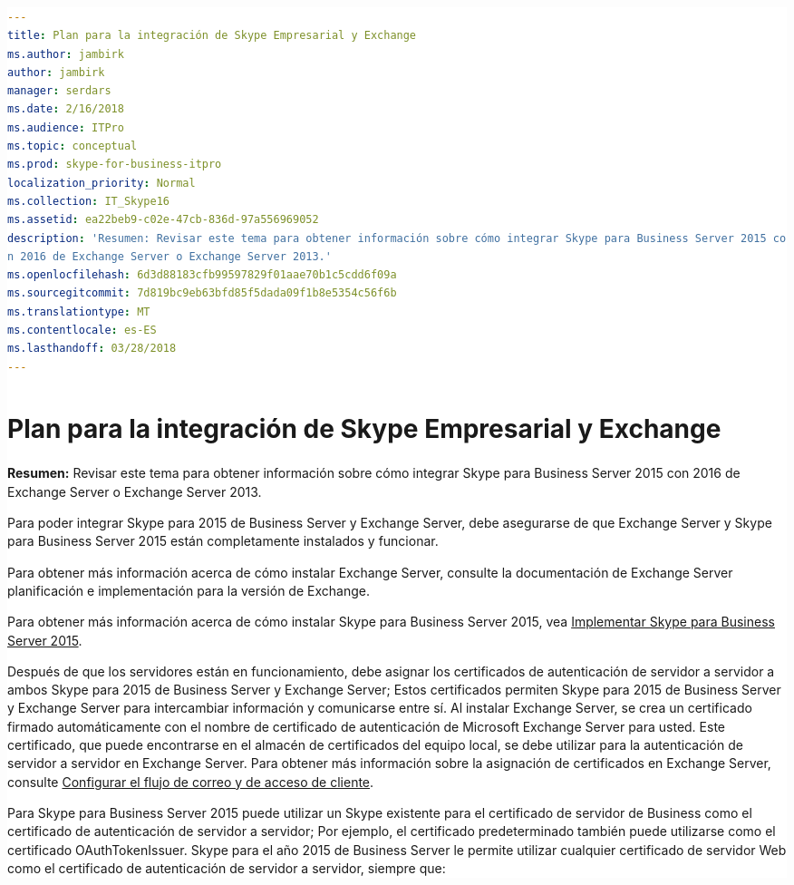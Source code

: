 ```yaml
---
title: Plan para la integración de Skype Empresarial y Exchange
ms.author: jambirk
author: jambirk
manager: serdars
ms.date: 2/16/2018
ms.audience: ITPro
ms.topic: conceptual
ms.prod: skype-for-business-itpro
localization_priority: Normal
ms.collection: IT_Skype16
ms.assetid: ea22beb9-c02e-47cb-836d-97a556969052
description: 'Resumen: Revisar este tema para obtener información sobre cómo integrar Skype para Business Server 2015 con 2016 de Exchange Server o Exchange Server 2013.'
ms.openlocfilehash: 6d3d88183cfb99597829f01aae70b1c5cdd6f09a
ms.sourcegitcommit: 7d819bc9eb63bfd85f5dada09f1b8e5354c56f6b
ms.translationtype: MT
ms.contentlocale: es-ES
ms.lasthandoff: 03/28/2018
---
```

# <a name="plan-to-integrate-skype-for-business-and-exchange"></a>Plan para la integración de Skype Empresarial y Exchange
 
**Resumen:** Revisar este tema para obtener información sobre cómo integrar Skype para Business Server 2015 con 2016 de Exchange Server o Exchange Server 2013.
  
Para poder integrar Skype para 2015 de Business Server y Exchange Server, debe asegurarse de que Exchange Server y Skype para Business Server 2015 están completamente instalados y funcionar. 
  
Para obtener más información acerca de cómo instalar Exchange Server, consulte la documentación de Exchange Server planificación e implementación para la versión de Exchange. 
  
Para obtener más información acerca de cómo instalar Skype para Business Server 2015, vea [Implementar Skype para Business Server 2015](../../deploy/deploy.md).
  
Después de que los servidores están en funcionamiento, debe asignar los certificados de autenticación de servidor a servidor a ambos Skype para 2015 de Business Server y Exchange Server; Estos certificados permiten Skype para 2015 de Business Server y Exchange Server para intercambiar información y comunicarse entre sí. Al instalar Exchange Server, se crea un certificado firmado automáticamente con el nombre de certificado de autenticación de Microsoft Exchange Server para usted. Este certificado, que puede encontrarse en el almacén de certificados del equipo local, se debe utilizar para la autenticación de servidor a servidor en Exchange Server. Para obtener más información sobre la asignación de certificados en Exchange Server, consulte [Configurar el flujo de correo y de acceso de cliente](https://go.microsoft.com/fwlink/p/?LinkId=268540).
  
Para Skype para Business Server 2015 puede utilizar un Skype existente para el certificado de servidor de Business como el certificado de autenticación de servidor a servidor; Por ejemplo, el certificado predeterminado también puede utilizarse como el certificado OAuthTokenIssuer. Skype para el año 2015 de Business Server le permite utilizar cualquier certificado de servidor Web como el certificado de autenticación de servidor a servidor, siempre que:
  